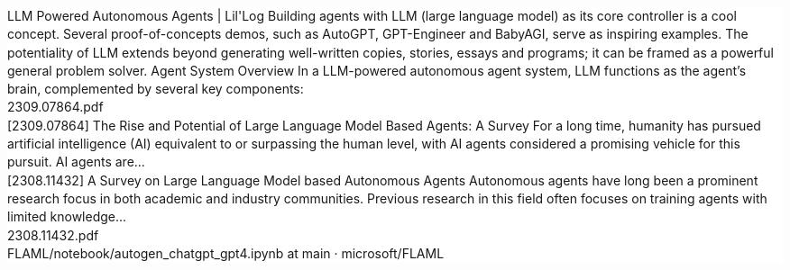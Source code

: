 LLM Powered Autonomous Agents | Lil'Log		Building agents with LLM (large language model) as its core controller is a cool concept. Several proof-of-concepts demos, such as AutoGPT, GPT-Engineer and BabyAGI, serve as inspiring examples. The potentiality of LLM extends beyond generating well-written copies, stories, essays and programs; it can be framed as a powerful general problem solver. Agent System Overview In a LLM-powered autonomous agent system, LLM functions as the agent’s brain, complemented by several key components:																																																				
2309.07864.pdf																																																						
[2309.07864] The Rise and Potential of Large Language Model Based Agents: A Survey		For a long time, humanity has pursued artificial intelligence (AI) equivalent to or surpassing the human level, with AI agents considered a promising vehicle for this pursuit. AI agents are...																																																				
[2308.11432] A Survey on Large Language Model based Autonomous Agents		Autonomous agents have long been a prominent research focus in both academic and industry communities. Previous research in this field often focuses on training agents with limited knowledge...																																																				
2308.11432.pdf																																																						
FLAML/notebook/autogen_chatgpt_gpt4.ipynb at main · microsoft/FLAML																																																						
